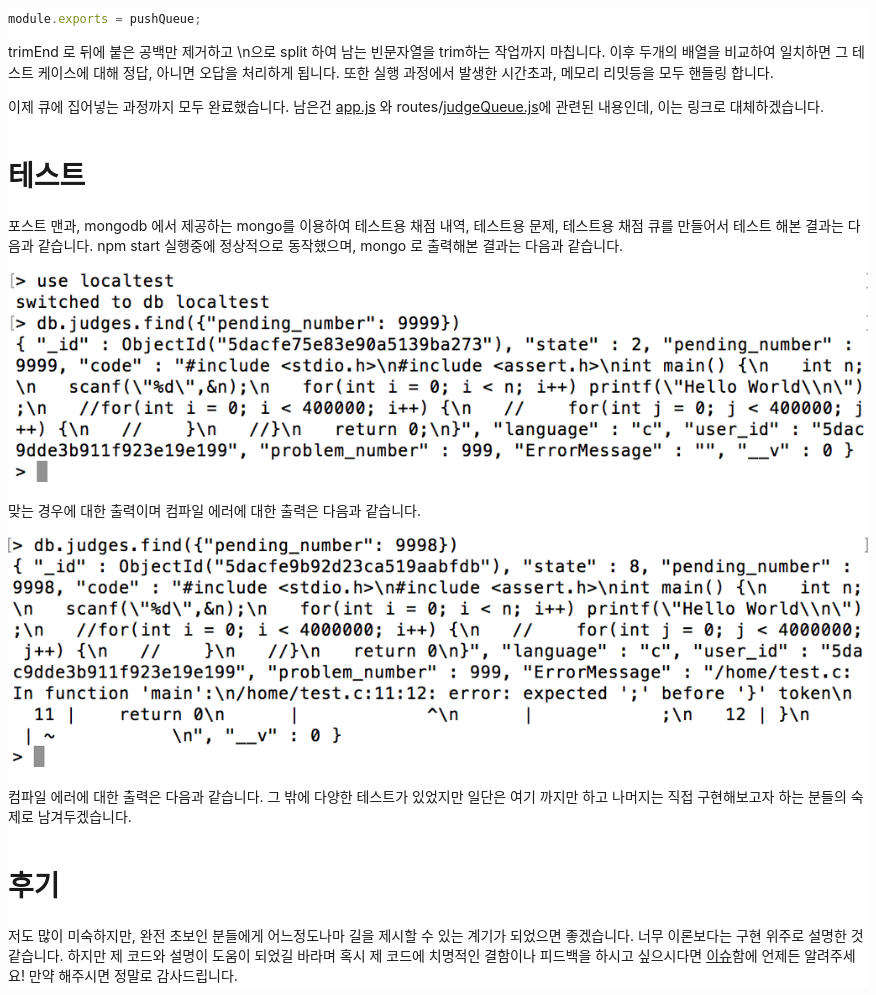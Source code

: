 ```javascript
module.exports = pushQueue;
```

trimEnd 로 뒤에 붙은 공백만 제거하고 \n으로 split 하여 남는 빈문자열을 trim하는 작업까지 마칩니다.
이후 두개의 배열을 비교하여 일치하면 그 테스트 케이스에 대해 정답, 아니면 오답을 처리하게 됩니다.
또한 실행 과정에서 발생한 시간초과, 메모리 리밋등을 모두 핸들링 합니다.

이제 큐에 집어넣는 과정까지 모두 완료했습니다. 남은건 [app.js](https://github.com/Byeong-Chan/Judge-Server/blob/master/judge_server/app.js) 와 routes/[judgeQueue.js](https://github.com/Byeong-Chan/Judge-Server/blob/master/judge_server/routes/judgeQueue.js)에 관련된 내용인데, 이는 링크로 대체하겠습니다.


# 테스트
 포스트 맨과, mongodb 에서 제공하는 mongo를 이용하여 테스트용 채점 내역, 테스트용 문제, 테스트용 채점 큐를 만들어서 테스트 해본 결과는 다음과 같습니다. npm start 실행중에 정상적으로 동작했으며, mongo 로 출력해본 결과는 다음과 같습니다.

![사진2](/assets/images/Judge-Server-shjgkwo/test1.png)

 맞는 경우에 대한 출력이며 컴파일 에러에 대한 출력은 다음과 같습니다.

![사진3](/assets/images/Judge-Server-shjgkwo/test2.png)

 컴파일 에러에 대한 출력은 다음과 같습니다. 그 밖에 다양한 테스트가 있었지만 일단은 여기 까지만 하고 나머지는 직접 구현해보고자 하는 분들의 숙제로 남겨두겠습니다.

# 후기
 저도 많이 미숙하지만, 완전 초보인 분들에게 어느정도나마 길을 제시할 수 있는 계기가 되었으면 좋겠습니다. 너무 이론보다는 구현 위주로 설명한 것 같습니다. 하지만 제 코드와 설명이 도움이 되었길 바라며 혹시 제 코드에 치명적인 결함이나 피드백을 하시고 싶으시다면 [이슈](https://github.com/Byeong-Chan/Judge-Server/issues)함에 언제든 알려주세요! 만약 해주시면 정말로 감사드립니다.

 